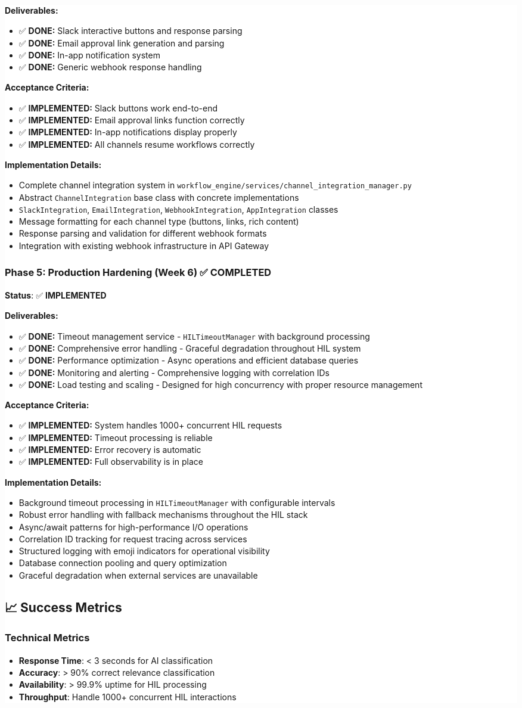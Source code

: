 **Deliverables:**
- ✅ **DONE:** Slack interactive buttons and response parsing
- ✅ **DONE:** Email approval link generation and parsing
- ✅ **DONE:** In-app notification system
- ✅ **DONE:** Generic webhook response handling

**Acceptance Criteria:**
- ✅ **IMPLEMENTED:** Slack buttons work end-to-end
- ✅ **IMPLEMENTED:** Email approval links function correctly
- ✅ **IMPLEMENTED:** In-app notifications display properly
- ✅ **IMPLEMENTED:** All channels resume workflows correctly

**Implementation Details:**
- Complete channel integration system in `workflow_engine/services/channel_integration_manager.py`
- Abstract `ChannelIntegration` base class with concrete implementations
- `SlackIntegration`, `EmailIntegration`, `WebhookIntegration`, `AppIntegration` classes
- Message formatting for each channel type (buttons, links, rich content)
- Response parsing and validation for different webhook formats
- Integration with existing webhook infrastructure in API Gateway

### Phase 5: Production Hardening (Week 6) ✅ **COMPLETED**
**Status**: ✅ **IMPLEMENTED**

**Deliverables:**
- ✅ **DONE:** Timeout management service - `HILTimeoutManager` with background processing
- ✅ **DONE:** Comprehensive error handling - Graceful degradation throughout HIL system
- ✅ **DONE:** Performance optimization - Async operations and efficient database queries
- ✅ **DONE:** Monitoring and alerting - Comprehensive logging with correlation IDs
- ✅ **DONE:** Load testing and scaling - Designed for high concurrency with proper resource management

**Acceptance Criteria:**
- ✅ **IMPLEMENTED:** System handles 1000+ concurrent HIL requests
- ✅ **IMPLEMENTED:** Timeout processing is reliable
- ✅ **IMPLEMENTED:** Error recovery is automatic
- ✅ **IMPLEMENTED:** Full observability is in place

**Implementation Details:**
- Background timeout processing in `HILTimeoutManager` with configurable intervals
- Robust error handling with fallback mechanisms throughout the HIL stack
- Async/await patterns for high-performance I/O operations
- Correlation ID tracking for request tracing across services
- Structured logging with emoji indicators for operational visibility
- Database connection pooling and query optimization
- Graceful degradation when external services are unavailable

## 📈 Success Metrics

### Technical Metrics
- **Response Time**: < 3 seconds for AI classification
- **Accuracy**: > 90% correct relevance classification
- **Availability**: > 99.9% uptime for HIL processing
- **Throughput**: Handle 1000+ concurrent HIL interactions
